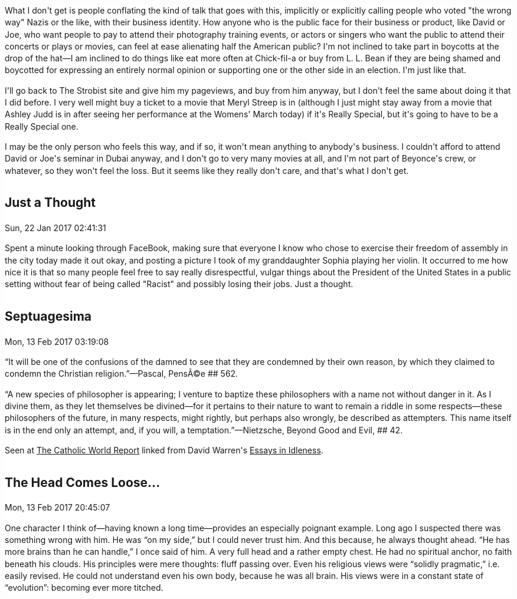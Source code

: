 What I don't get is people conflating the kind of talk that goes with this, implicitly or explicitly calling people who voted "the wrong way" Nazis or the like, with their business identity. How anyone who is the public face for their business or product, like David or Joe, who want people to pay to attend their photography training events, or actors or singers who want the public to attend their concerts or plays or movies, can feel at ease alienating half the American public? I'm not inclined to take part in boycotts at the drop of the hat&mdash;I am inclined to do things like eat more often at Chick-fil-a or buy from L. L. Bean if they are being shamed and boycotted for expressing an entirely normal opinion or supporting one or the other side in an election. I'm just like that.

I'll go back to The Strobist site and give him my pageviews, and buy from him anyway, but I don't feel the same about doing it that I did before. I very well might buy a ticket to a movie that Meryl Streep is in (although I just might stay away from a movie that Ashley Judd is in after seeing her performance at the Womens' March today) if it's Really Special, but it's going to have to be a Really Special one.

I may be the only person who feels this way, and if so, it won't mean anything to anybody's business. I couldn't afford to attend David or Joe's seminar in Dubai anyway, and I don't go to very many movies at all, and I'm not part of Beyonce's crew, or whatever, so they won't feel the loss. But it seems like they really don't care, and that's what I don't get.

## Just a Thought
Sun, 22 Jan 2017 02:41:31

Spent a minute looking through FaceBook, making sure that everyone I know who chose to exercise their freedom of assembly in the city today made it out okay, and posting a picture I took of my granddaughter Sophia playing her violin. It occurred to me how nice it is that so many people feel free to say really disrespectful, vulgar things about the President of the United States in a public setting without fear of being called "Racist" and possibly losing their jobs.
Just a thought.

## Septuagesima
Mon, 13 Feb 2017 03:19:08

&ldquo;It will be one of the confusions of the damned to see that they are condemned by their own reason, by which they claimed to condemn the Christian religion.&rdquo;&mdash;Pascal, PensÃ©e ## 562. 

&ldquo;A new species of philosopher is appearing; I venture to baptize these philosophers with a name not without danger in it. As I divine them, as they let themselves be divined&mdash;for it pertains to their nature to want to remain a riddle in some respects&mdash;these philosophers of the future, in many respects, might rightly, but perhaps also wrongly, be described as attempters. This name itself is in the end only an attempt, and, if you will, a temptation.&rdquo;&mdash;Nietzsche, Beyond Good and Evil, ## 42.

Seen at <a href="http://www.catholicworldreport.com/Item/5415/divine_revelation_and_the_standards_of_the_future.aspx" target="_blank">The Catholic World Report</a> linked from David Warren's <a href="http://www.davidwarrenonline.com/2017/02/12/septuagesima/?owa_medium=feed&amp;owa_sid=" target="_blank">Essays in Idleness</a>.

## The Head Comes Loose...
Mon, 13 Feb 2017 20:45:07

One character I think of&mdash;having known a long time&mdash;provides an especially poignant example. Long ago I suspected there was something wrong with him. He was &ldquo;on my side,&rdquo; but I could never trust him. And this because, he always thought ahead. &ldquo;He has more brains than he can handle,&rdquo; I once said of him. A very full head and a rather empty chest. He had no spiritual anchor, no faith beneath his clouds. His principles were mere thoughts: fluff passing over. Even his religious views were &ldquo;solidly pragmatic,&rdquo; i.e. easily revised. He could not understand even his own body, because he was all brain. His views were in a constant state of &ldquo;evolution&rdquo;: becoming ever more titched.
